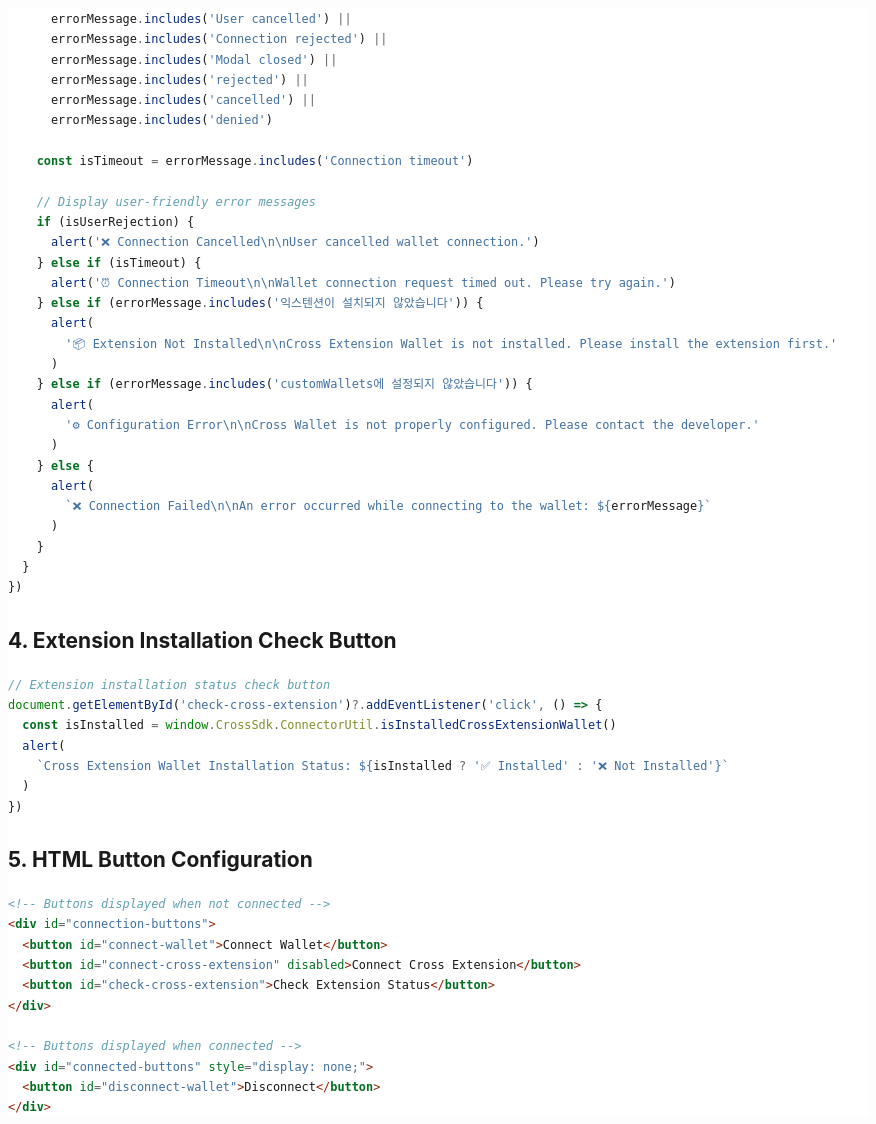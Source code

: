 ```javascript
      errorMessage.includes('User cancelled') ||
      errorMessage.includes('Connection rejected') ||
      errorMessage.includes('Modal closed') ||
      errorMessage.includes('rejected') ||
      errorMessage.includes('cancelled') ||
      errorMessage.includes('denied')

    const isTimeout = errorMessage.includes('Connection timeout')

    // Display user-friendly error messages
    if (isUserRejection) {
      alert('❌ Connection Cancelled\n\nUser cancelled wallet connection.')
    } else if (isTimeout) {
      alert('⏰ Connection Timeout\n\nWallet connection request timed out. Please try again.')
    } else if (errorMessage.includes('익스텐션이 설치되지 않았습니다')) {
      alert(
        '📦 Extension Not Installed\n\nCross Extension Wallet is not installed. Please install the extension first.'
      )
    } else if (errorMessage.includes('customWallets에 설정되지 않았습니다')) {
      alert(
        '⚙️ Configuration Error\n\nCross Wallet is not properly configured. Please contact the developer.'
      )
    } else {
      alert(
        `❌ Connection Failed\n\nAn error occurred while connecting to the wallet: ${errorMessage}`
      )
    }
  }
})
```

## 4. Extension Installation Check Button

```javascript
// Extension installation status check button
document.getElementById('check-cross-extension')?.addEventListener('click', () => {
  const isInstalled = window.CrossSdk.ConnectorUtil.isInstalledCrossExtensionWallet()
  alert(
    `Cross Extension Wallet Installation Status: ${isInstalled ? '✅ Installed' : '❌ Not Installed'}`
  )
})
```

## 5. HTML Button Configuration

```html
<!-- Buttons displayed when not connected -->
<div id="connection-buttons">
  <button id="connect-wallet">Connect Wallet</button>
  <button id="connect-cross-extension" disabled>Connect Cross Extension</button>
  <button id="check-cross-extension">Check Extension Status</button>
</div>

<!-- Buttons displayed when connected -->
<div id="connected-buttons" style="display: none;">
  <button id="disconnect-wallet">Disconnect</button>
</div>
```
